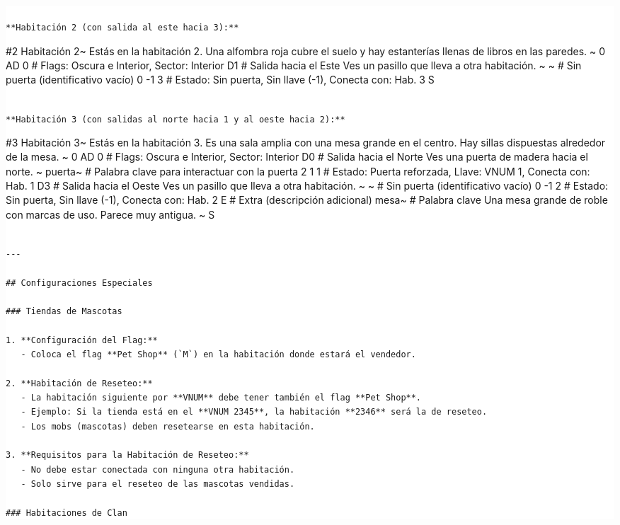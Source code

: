 ```

**Habitación 2 (con salida al este hacia 3):**

```
#2
Habitación 2~
Estás en la habitación 2. Una alfombra roja cubre el suelo y hay
estanterías llenas de libros en las paredes.
~
0 AD 0          # Flags: Oscura e Interior, Sector: Interior
D1              # Salida hacia el Este
Ves un pasillo que lleva a otra habitación.
~
~               # Sin puerta (identificativo vacío)
0 -1 3          # Estado: Sin puerta, Sin llave (-1), Conecta con: Hab. 3
S
```

**Habitación 3 (con salidas al norte hacia 1 y al oeste hacia 2):**

```
#3
Habitación 3~
Estás en la habitación 3. Es una sala amplia con una mesa grande
en el centro. Hay sillas dispuestas alrededor de la mesa.
~
0 AD 0          # Flags: Oscura e Interior, Sector: Interior
D0              # Salida hacia el Norte
Ves una puerta de madera hacia el norte.
~
puerta~         # Palabra clave para interactuar con la puerta
2 1 1           # Estado: Puerta reforzada, Llave: VNUM 1, Conecta con: Hab. 1
D3              # Salida hacia el Oeste
Ves un pasillo que lleva a otra habitación.
~
~               # Sin puerta (identificativo vacío)
0 -1 2          # Estado: Sin puerta, Sin llave (-1), Conecta con: Hab. 2
E               # Extra (descripción adicional)
mesa~           # Palabra clave
Una mesa grande de roble con marcas de uso. Parece muy antigua.
~
S

```

---

## Configuraciones Especiales

### Tiendas de Mascotas

1. **Configuración del Flag:**
   - Coloca el flag **Pet Shop** (`M`) en la habitación donde estará el vendedor.

2. **Habitación de Reseteo:**
   - La habitación siguiente por **VNUM** debe tener también el flag **Pet Shop**.
   - Ejemplo: Si la tienda está en el **VNUM 2345**, la habitación **2346** será la de reseteo.
   - Los mobs (mascotas) deben resetearse en esta habitación.

3. **Requisitos para la Habitación de Reseteo:**
   - No debe estar conectada con ninguna otra habitación.
   - Solo sirve para el reseteo de las mascotas vendidas.

### Habitaciones de Clan
```